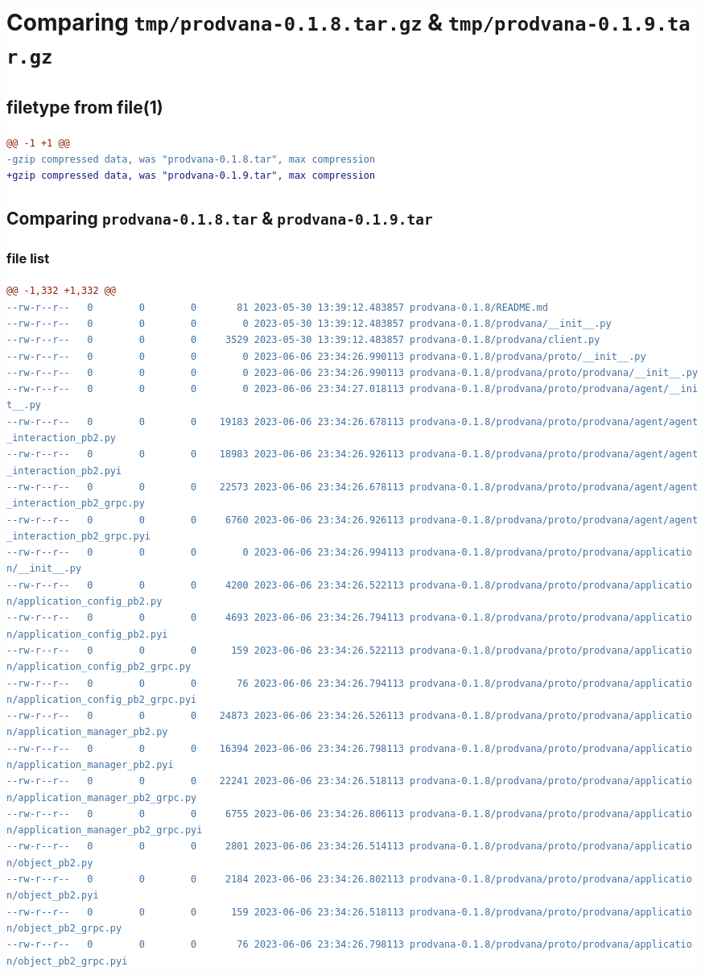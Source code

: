 # Comparing `tmp/prodvana-0.1.8.tar.gz` & `tmp/prodvana-0.1.9.tar.gz`

## filetype from file(1)

```diff
@@ -1 +1 @@
-gzip compressed data, was "prodvana-0.1.8.tar", max compression
+gzip compressed data, was "prodvana-0.1.9.tar", max compression
```

## Comparing `prodvana-0.1.8.tar` & `prodvana-0.1.9.tar`

### file list

```diff
@@ -1,332 +1,332 @@
--rw-r--r--   0        0        0       81 2023-05-30 13:39:12.483857 prodvana-0.1.8/README.md
--rw-r--r--   0        0        0        0 2023-05-30 13:39:12.483857 prodvana-0.1.8/prodvana/__init__.py
--rw-r--r--   0        0        0     3529 2023-05-30 13:39:12.483857 prodvana-0.1.8/prodvana/client.py
--rw-r--r--   0        0        0        0 2023-06-06 23:34:26.990113 prodvana-0.1.8/prodvana/proto/__init__.py
--rw-r--r--   0        0        0        0 2023-06-06 23:34:26.990113 prodvana-0.1.8/prodvana/proto/prodvana/__init__.py
--rw-r--r--   0        0        0        0 2023-06-06 23:34:27.018113 prodvana-0.1.8/prodvana/proto/prodvana/agent/__init__.py
--rw-r--r--   0        0        0    19183 2023-06-06 23:34:26.678113 prodvana-0.1.8/prodvana/proto/prodvana/agent/agent_interaction_pb2.py
--rw-r--r--   0        0        0    18983 2023-06-06 23:34:26.926113 prodvana-0.1.8/prodvana/proto/prodvana/agent/agent_interaction_pb2.pyi
--rw-r--r--   0        0        0    22573 2023-06-06 23:34:26.678113 prodvana-0.1.8/prodvana/proto/prodvana/agent/agent_interaction_pb2_grpc.py
--rw-r--r--   0        0        0     6760 2023-06-06 23:34:26.926113 prodvana-0.1.8/prodvana/proto/prodvana/agent/agent_interaction_pb2_grpc.pyi
--rw-r--r--   0        0        0        0 2023-06-06 23:34:26.994113 prodvana-0.1.8/prodvana/proto/prodvana/application/__init__.py
--rw-r--r--   0        0        0     4200 2023-06-06 23:34:26.522113 prodvana-0.1.8/prodvana/proto/prodvana/application/application_config_pb2.py
--rw-r--r--   0        0        0     4693 2023-06-06 23:34:26.794113 prodvana-0.1.8/prodvana/proto/prodvana/application/application_config_pb2.pyi
--rw-r--r--   0        0        0      159 2023-06-06 23:34:26.522113 prodvana-0.1.8/prodvana/proto/prodvana/application/application_config_pb2_grpc.py
--rw-r--r--   0        0        0       76 2023-06-06 23:34:26.794113 prodvana-0.1.8/prodvana/proto/prodvana/application/application_config_pb2_grpc.pyi
--rw-r--r--   0        0        0    24873 2023-06-06 23:34:26.526113 prodvana-0.1.8/prodvana/proto/prodvana/application/application_manager_pb2.py
--rw-r--r--   0        0        0    16394 2023-06-06 23:34:26.798113 prodvana-0.1.8/prodvana/proto/prodvana/application/application_manager_pb2.pyi
--rw-r--r--   0        0        0    22241 2023-06-06 23:34:26.518113 prodvana-0.1.8/prodvana/proto/prodvana/application/application_manager_pb2_grpc.py
--rw-r--r--   0        0        0     6755 2023-06-06 23:34:26.806113 prodvana-0.1.8/prodvana/proto/prodvana/application/application_manager_pb2_grpc.pyi
--rw-r--r--   0        0        0     2801 2023-06-06 23:34:26.514113 prodvana-0.1.8/prodvana/proto/prodvana/application/object_pb2.py
--rw-r--r--   0        0        0     2184 2023-06-06 23:34:26.802113 prodvana-0.1.8/prodvana/proto/prodvana/application/object_pb2.pyi
--rw-r--r--   0        0        0      159 2023-06-06 23:34:26.518113 prodvana-0.1.8/prodvana/proto/prodvana/application/object_pb2_grpc.py
--rw-r--r--   0        0        0       76 2023-06-06 23:34:26.798113 prodvana-0.1.8/prodvana/proto/prodvana/application/object_pb2_grpc.pyi
```